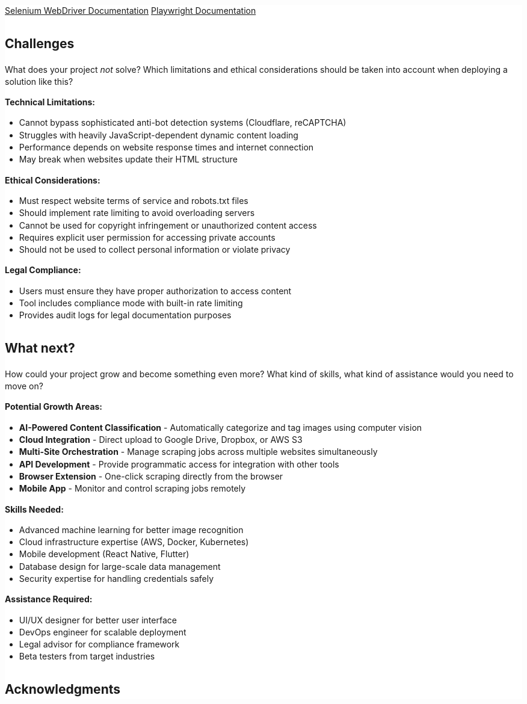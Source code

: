 [Selenium WebDriver Documentation](https://selenium-python.readthedocs.io/)
[Playwright Documentation](https://playwright.dev/python/)

## Challenges

What does your project _not_ solve? Which limitations and ethical considerations should be taken into account when deploying a solution like this?

**Technical Limitations:**
* Cannot bypass sophisticated anti-bot detection systems (Cloudflare, reCAPTCHA)
* Struggles with heavily JavaScript-dependent dynamic content loading
* Performance depends on website response times and internet connection
* May break when websites update their HTML structure

**Ethical Considerations:**
* Must respect website terms of service and robots.txt files
* Should implement rate limiting to avoid overloading servers
* Cannot be used for copyright infringement or unauthorized content access
* Requires explicit user permission for accessing private accounts
* Should not be used to collect personal information or violate privacy

**Legal Compliance:**
* Users must ensure they have proper authorization to access content
* Tool includes compliance mode with built-in rate limiting
* Provides audit logs for legal documentation purposes

## What next?

How could your project grow and become something even more? What kind of skills, what kind of assistance would you need to move on?

**Potential Growth Areas:**
* **AI-Powered Content Classification** - Automatically categorize and tag images using computer vision
* **Cloud Integration** - Direct upload to Google Drive, Dropbox, or AWS S3
* **Multi-Site Orchestration** - Manage scraping jobs across multiple websites simultaneously
* **API Development** - Provide programmatic access for integration with other tools
* **Browser Extension** - One-click scraping directly from the browser
* **Mobile App** - Monitor and control scraping jobs remotely

**Skills Needed:**
* Advanced machine learning for better image recognition
* Cloud infrastructure expertise (AWS, Docker, Kubernetes)
* Mobile development (React Native, Flutter)
* Database design for large-scale data management
* Security expertise for handling credentials safely

**Assistance Required:**
* UI/UX designer for better user interface
* DevOps engineer for scalable deployment
* Legal advisor for compliance framework
* Beta testers from target industries

## Acknowledgments
